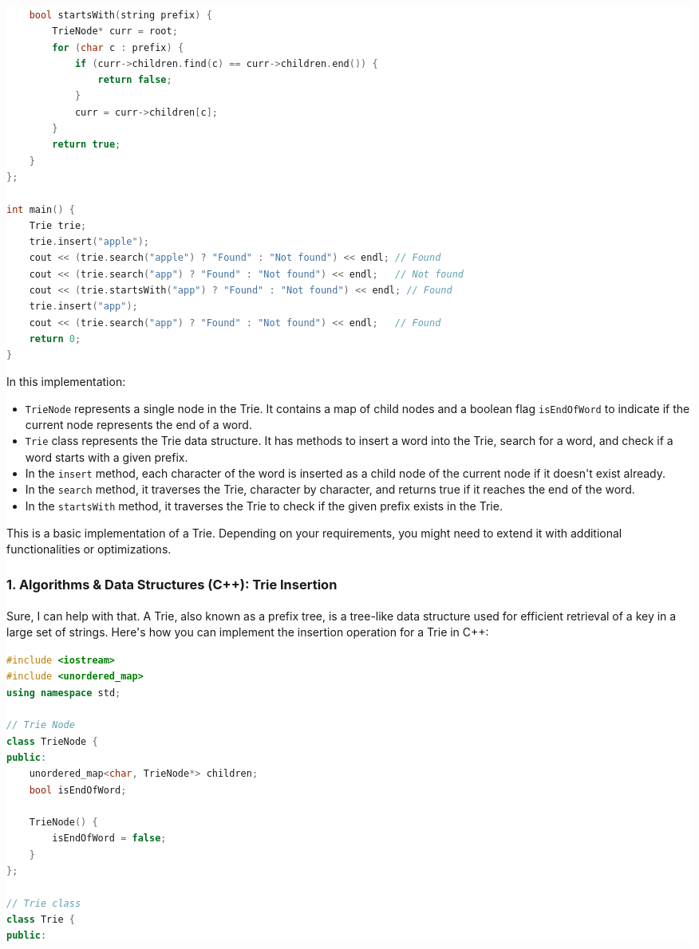 ```cpp
    bool startsWith(string prefix) {
        TrieNode* curr = root;
        for (char c : prefix) {
            if (curr->children.find(c) == curr->children.end()) {
                return false;
            }
            curr = curr->children[c];
        }
        return true;
    }
};

int main() {
    Trie trie;
    trie.insert("apple");
    cout << (trie.search("apple") ? "Found" : "Not found") << endl; // Found
    cout << (trie.search("app") ? "Found" : "Not found") << endl;   // Not found
    cout << (trie.startsWith("app") ? "Found" : "Not found") << endl; // Found
    trie.insert("app");
    cout << (trie.search("app") ? "Found" : "Not found") << endl;   // Found
    return 0;
}
```

In this implementation:

- `TrieNode` represents a single node in the Trie. It contains a map of child nodes and a boolean flag `isEndOfWord` to indicate if the current node represents the end of a word.
- `Trie` class represents the Trie data structure. It has methods to insert a word into the Trie, search for a word, and check if a word starts with a given prefix.
- In the `insert` method, each character of the word is inserted as a child node of the current node if it doesn't exist already.
- In the `search` method, it traverses the Trie, character by character, and returns true if it reaches the end of the word.
- In the `startsWith` method, it traverses the Trie to check if the given prefix exists in the Trie.

This is a basic implementation of a Trie. Depending on your requirements, you might need to extend it with additional functionalities or optimizations.

### 1. Algorithms & Data Structures (C++): Trie Insertion

Sure, I can help with that. A Trie, also known as a prefix tree, is a tree-like data structure used for efficient retrieval of a key in a large set of strings. Here's how you can implement the insertion operation for a Trie in C++:

```cpp
#include <iostream>
#include <unordered_map>
using namespace std;

// Trie Node
class TrieNode {
public:
    unordered_map<char, TrieNode*> children;
    bool isEndOfWord;

    TrieNode() {
        isEndOfWord = false;
    }
};

// Trie class
class Trie {
public:
```